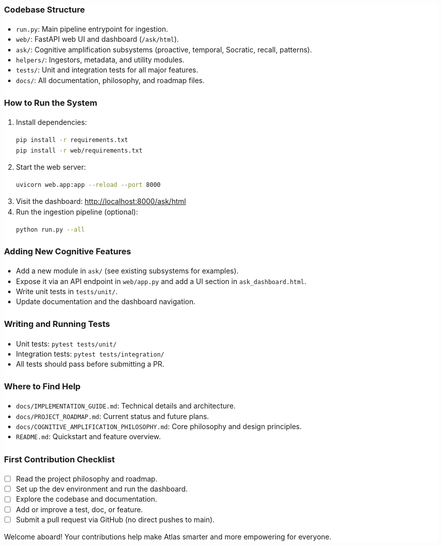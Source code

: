 ### Codebase Structure
- `run.py`: Main pipeline entrypoint for ingestion.
- `web/`: FastAPI web UI and dashboard (`/ask/html`).
- `ask/`: Cognitive amplification subsystems (proactive, temporal, Socratic, recall, patterns).
- `helpers/`: Ingestors, metadata, and utility modules.
- `tests/`: Unit and integration tests for all major features.
- `docs/`: All documentation, philosophy, and roadmap files.

### How to Run the System
1. Install dependencies:
   ```bash
   pip install -r requirements.txt
   pip install -r web/requirements.txt
   ```
2. Start the web server:
   ```bash
   uvicorn web.app:app --reload --port 8000
   ```
3. Visit the dashboard:
   [http://localhost:8000/ask/html](http://localhost:8000/ask/html)
4. Run the ingestion pipeline (optional):
   ```bash
   python run.py --all
   ```

### Adding New Cognitive Features
- Add a new module in `ask/` (see existing subsystems for examples).
- Expose it via an API endpoint in `web/app.py` and add a UI section in `ask_dashboard.html`.
- Write unit tests in `tests/unit/`.
- Update documentation and the dashboard navigation.

### Writing and Running Tests
- Unit tests: `pytest tests/unit/`
- Integration tests: `pytest tests/integration/`
- All tests should pass before submitting a PR.

### Where to Find Help
- `docs/IMPLEMENTATION_GUIDE.md`: Technical details and architecture.
- `docs/PROJECT_ROADMAP.md`: Current status and future plans.
- `docs/COGNITIVE_AMPLIFICATION_PHILOSOPHY.md`: Core philosophy and design principles.
- `README.md`: Quickstart and feature overview.

### First Contribution Checklist
- [ ] Read the project philosophy and roadmap.
- [ ] Set up the dev environment and run the dashboard.
- [ ] Explore the codebase and documentation.
- [ ] Add or improve a test, doc, or feature.
- [ ] Submit a pull request via GitHub (no direct pushes to main).

Welcome aboard! Your contributions help make Atlas smarter and more empowering for everyone. 